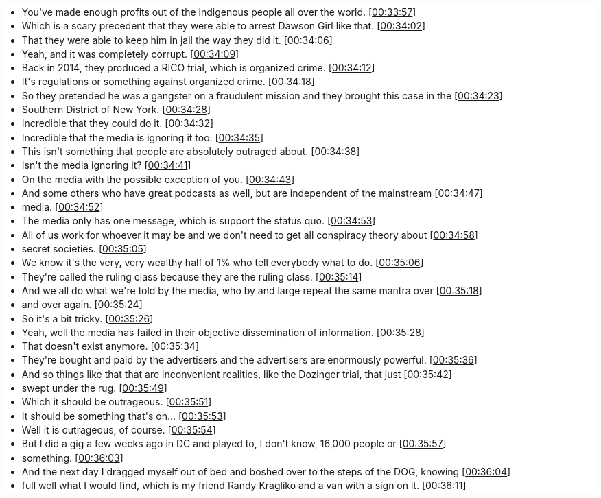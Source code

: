 *  You've made enough profits out of the indigenous people all over the world. [[00:33:57](https://www.youtube.com/watch?v=V5gEso2nkXQ&t=2037.74s)]
*  Which is a scary precedent that they were able to arrest Dawson Girl like that. [[00:34:02](https://www.youtube.com/watch?v=V5gEso2nkXQ&t=2042.66s)]
*  That they were able to keep him in jail the way they did it. [[00:34:06](https://www.youtube.com/watch?v=V5gEso2nkXQ&t=2046.26s)]
*  Yeah, and it was completely corrupt. [[00:34:09](https://www.youtube.com/watch?v=V5gEso2nkXQ&t=2049.1s)]
*  Back in 2014, they produced a RICO trial, which is organized crime. [[00:34:12](https://www.youtube.com/watch?v=V5gEso2nkXQ&t=2052.42s)]
*  It's regulations or something against organized crime. [[00:34:18](https://www.youtube.com/watch?v=V5gEso2nkXQ&t=2058.5s)]
*  So they pretended he was a gangster on a fraudulent mission and they brought this case in the [[00:34:23](https://www.youtube.com/watch?v=V5gEso2nkXQ&t=2063.1s)]
*  Southern District of New York. [[00:34:28](https://www.youtube.com/watch?v=V5gEso2nkXQ&t=2068.58s)]
*  Incredible that they could do it. [[00:34:32](https://www.youtube.com/watch?v=V5gEso2nkXQ&t=2072.54s)]
*  Incredible that the media is ignoring it too. [[00:34:35](https://www.youtube.com/watch?v=V5gEso2nkXQ&t=2075.54s)]
*  This isn't something that people are absolutely outraged about. [[00:34:38](https://www.youtube.com/watch?v=V5gEso2nkXQ&t=2078.18s)]
*  Isn't the media ignoring it? [[00:34:41](https://www.youtube.com/watch?v=V5gEso2nkXQ&t=2081.34s)]
*  On the media with the possible exception of you. [[00:34:43](https://www.youtube.com/watch?v=V5gEso2nkXQ&t=2083.6200000000003s)]
*  And some others who have great podcasts as well, but are independent of the mainstream [[00:34:47](https://www.youtube.com/watch?v=V5gEso2nkXQ&t=2087.2200000000003s)]
*  media. [[00:34:52](https://www.youtube.com/watch?v=V5gEso2nkXQ&t=2092.1000000000004s)]
*  The media only has one message, which is support the status quo. [[00:34:53](https://www.youtube.com/watch?v=V5gEso2nkXQ&t=2093.1000000000004s)]
*  All of us work for whoever it may be and we don't need to get all conspiracy theory about [[00:34:58](https://www.youtube.com/watch?v=V5gEso2nkXQ&t=2098.38s)]
*  secret societies. [[00:35:05](https://www.youtube.com/watch?v=V5gEso2nkXQ&t=2105.46s)]
*  We know it's the very, very wealthy half of 1% who tell everybody what to do. [[00:35:06](https://www.youtube.com/watch?v=V5gEso2nkXQ&t=2106.54s)]
*  They're called the ruling class because they are the ruling class. [[00:35:14](https://www.youtube.com/watch?v=V5gEso2nkXQ&t=2114.7799999999997s)]
*  And we all do what we're told by the media, who by and large repeat the same mantra over [[00:35:18](https://www.youtube.com/watch?v=V5gEso2nkXQ&t=2118.7s)]
*  and over again. [[00:35:24](https://www.youtube.com/watch?v=V5gEso2nkXQ&t=2124.2599999999998s)]
*  So it's a bit tricky. [[00:35:26](https://www.youtube.com/watch?v=V5gEso2nkXQ&t=2126.3s)]
*  Yeah, well the media has failed in their objective dissemination of information. [[00:35:28](https://www.youtube.com/watch?v=V5gEso2nkXQ&t=2128.3s)]
*  That doesn't exist anymore. [[00:35:34](https://www.youtube.com/watch?v=V5gEso2nkXQ&t=2134.98s)]
*  They're bought and paid by the advertisers and the advertisers are enormously powerful. [[00:35:36](https://www.youtube.com/watch?v=V5gEso2nkXQ&t=2136.8199999999997s)]
*  And so things like that that are inconvenient realities, like the Dozinger trial, that just [[00:35:42](https://www.youtube.com/watch?v=V5gEso2nkXQ&t=2142.3799999999997s)]
*  swept under the rug. [[00:35:49](https://www.youtube.com/watch?v=V5gEso2nkXQ&t=2149.0s)]
*  Which it should be outrageous. [[00:35:51](https://www.youtube.com/watch?v=V5gEso2nkXQ&t=2151.2999999999997s)]
*  It should be something that's on... [[00:35:53](https://www.youtube.com/watch?v=V5gEso2nkXQ&t=2153.06s)]
*  Well it is outrageous, of course. [[00:35:54](https://www.youtube.com/watch?v=V5gEso2nkXQ&t=2154.74s)]
*  But I did a gig a few weeks ago in DC and played to, I don't know, 16,000 people or [[00:35:57](https://www.youtube.com/watch?v=V5gEso2nkXQ&t=2157.46s)]
*  something. [[00:36:03](https://www.youtube.com/watch?v=V5gEso2nkXQ&t=2163.14s)]
*  And the next day I dragged myself out of bed and boshed over to the steps of the DOG, knowing [[00:36:04](https://www.youtube.com/watch?v=V5gEso2nkXQ&t=2164.2599999999998s)]
*  full well what I would find, which is my friend Randy Kragliko and a van with a sign on it. [[00:36:11](https://www.youtube.com/watch?v=V5gEso2nkXQ&t=2171.46s)]